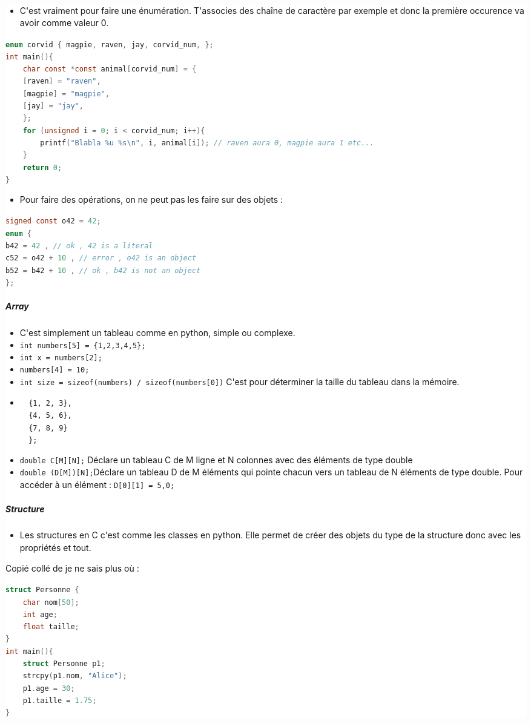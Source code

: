 - C'est vraiment pour faire une énumération. T'associes des chaîne de caractère par exemple et donc la première occurence va avoir comme valeur 0.
```C
enum corvid { magpie, raven, jay, corvid_num, };
int main(){
	char const *const animal[corvid_num] = {
	[raven] = "raven",
	[magpie] = "magpie",
	[jay] = "jay",
	};
	for (unsigned i = 0; i < corvid_num; i++){
		printf("Blabla %u %s\n", i, animal[i]); // raven aura 0, magpie aura 1 etc...
	}
	return 0;
}
```
- Pour faire des opérations, on ne peut pas les faire sur des objets :
```C
signed const o42 = 42;
enum {
b42 = 42 , // ok , 42 is a literal
c52 = o42 + 10 , // error , o42 is an object
b52 = b42 + 10 , // ok , b42 is not an object
};
```
##### **Array**

- C'est simplement un tableau comme en python, simple ou complexe.
- `int numbers[5] = {1,2,3,4,5};`
- `int x = numbers[2];`
- `numbers[4] = 10;`
- `int size = sizeof(numbers) / sizeof(numbers[0])` C'est pour déterminer la taille du tableau dans la mémoire.
- ````int matrix[3][3] = {
    {1, 2, 3},
    {4, 5, 6},
    {7, 8, 9}
	};
- `double C[M][N];` Déclare un tableau C de M ligne et N colonnes avec des éléments de type double
- `double (D[M])[N];`Déclare un tableau D de M éléments qui pointe chacun vers un tableau de N éléments de type double. Pour accéder à un élément : `D[0][1] = 5,0;`

##### **Structure**

- Les structures en C c'est comme les classes en python. Elle permet de créer des objets du type de la structure donc avec les propriétés et tout.

Copié collé de je ne sais plus où :

```C
struct Personne {
	char nom[50];
	int age;
	float taille;
}
int main(){
	struct Personne p1;
	strcpy(p1.nom, "Alice");
	p1.age = 30;
	p1.taille = 1.75;
}
```
